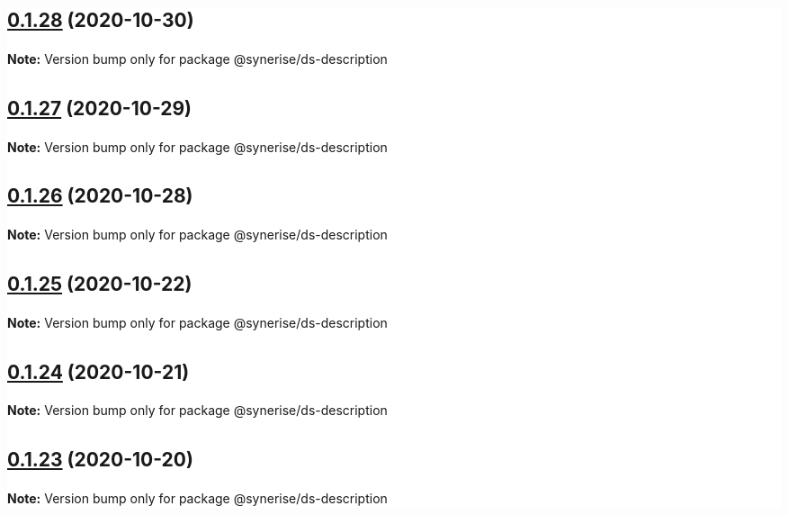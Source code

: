 



## [0.1.28](https://github.com/Synerise/synerise-design/compare/@synerise/ds-description@0.1.27...@synerise/ds-description@0.1.28) (2020-10-30)

**Note:** Version bump only for package @synerise/ds-description





## [0.1.27](https://github.com/Synerise/synerise-design/compare/@synerise/ds-description@0.1.26...@synerise/ds-description@0.1.27) (2020-10-29)

**Note:** Version bump only for package @synerise/ds-description





## [0.1.26](https://github.com/Synerise/synerise-design/compare/@synerise/ds-description@0.1.25...@synerise/ds-description@0.1.26) (2020-10-28)

**Note:** Version bump only for package @synerise/ds-description





## [0.1.25](https://github.com/Synerise/synerise-design/compare/@synerise/ds-description@0.1.24...@synerise/ds-description@0.1.25) (2020-10-22)

**Note:** Version bump only for package @synerise/ds-description





## [0.1.24](https://github.com/Synerise/synerise-design/compare/@synerise/ds-description@0.1.23...@synerise/ds-description@0.1.24) (2020-10-21)

**Note:** Version bump only for package @synerise/ds-description





## [0.1.23](https://github.com/Synerise/synerise-design/compare/@synerise/ds-description@0.1.22...@synerise/ds-description@0.1.23) (2020-10-20)

**Note:** Version bump only for package @synerise/ds-description

